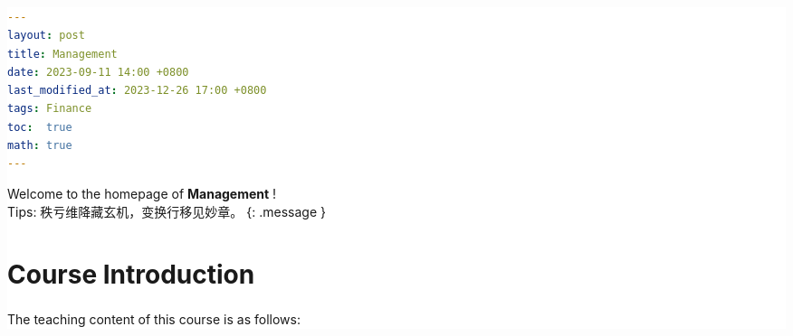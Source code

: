 ```yaml
---
layout: post
title: Management
date: 2023-09-11 14:00 +0800
last_modified_at: 2023-12-26 17:00 +0800
tags: Finance
toc:  true
math: true
---
```

Welcome to the homepage of **Management** !   
Tips: 秩亏维降藏玄机，变换行移见妙章。
{: .message }

# Course Introduction

The teaching content of this course is as follows:   
